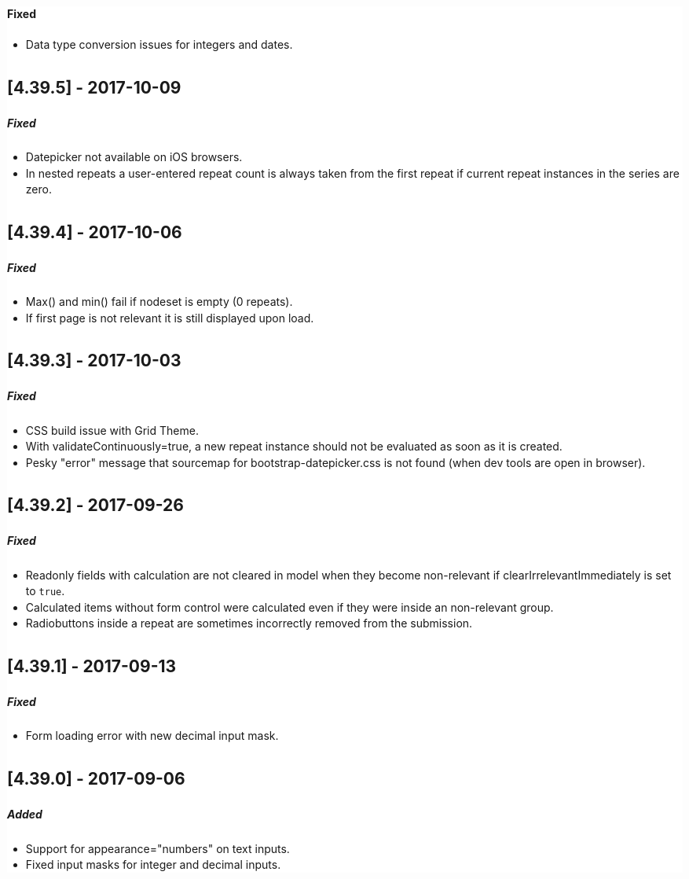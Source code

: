#### Fixed

-   Data type conversion issues for integers and dates.

## [4.39.5] - 2017-10-09

##### Fixed

-   Datepicker not available on iOS browsers.
-   In nested repeats a user-entered repeat count is always taken from the first repeat if current repeat instances in the series are zero.

## [4.39.4] - 2017-10-06

##### Fixed

-   Max() and min() fail if nodeset is empty (0 repeats).
-   If first page is not relevant it is still displayed upon load.

## [4.39.3] - 2017-10-03

##### Fixed

-   CSS build issue with Grid Theme.
-   With validateContinuously=true, a new repeat instance should not be evaluated as soon as it is created.
-   Pesky "error" message that sourcemap for bootstrap-datepicker.css is not found (when dev tools are open in browser).

## [4.39.2] - 2017-09-26

##### Fixed

-   Readonly fields with calculation are not cleared in model when they become non-relevant if clearIrrelevantImmediately is set to `true`.
-   Calculated items without form control were calculated even if they were inside an non-relevant group.
-   Radiobuttons inside a repeat are sometimes incorrectly removed from the submission.

## [4.39.1] - 2017-09-13

##### Fixed

-   Form loading error with new decimal input mask.

## [4.39.0] - 2017-09-06

##### Added

-   Support for appearance="numbers" on text inputs.
-   Fixed input masks for integer and decimal inputs.
